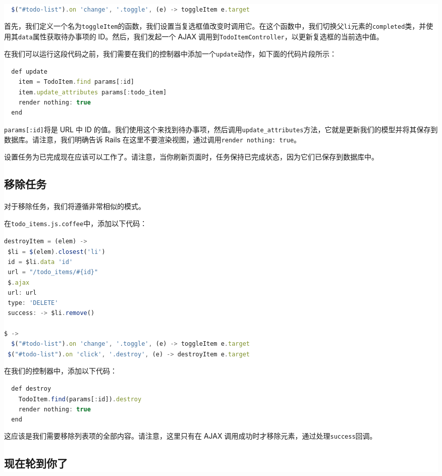 ```js
  $("#todo-list").on 'change', '.toggle', (e) -> toggleItem e.target
```

首先，我们定义一个名为`toggleItem`的函数，我们设置当复选框值改变时调用它。在这个函数中，我们切换父`li`元素的`completed`类，并使用其`data`属性获取待办事项的 ID。然后，我们发起一个 AJAX 调用到`TodoItemController`，以更新复选框的当前选中值。

在我们可以运行这段代码之前，我们需要在我们的控制器中添加一个`update`动作，如下面的代码片段所示：

```js
  def update
    item = TodoItem.find params[:id]
    item.update_attributes params[:todo_item]
    render nothing: true
  end
```

`params[:id]`将是 URL 中 ID 的值。我们使用这个来找到待办事项，然后调用`update_attributes`方法，它就是更新我们的模型并将其保存到数据库。请注意，我们明确告诉 Rails 在这里不要渲染视图，通过调用`render nothing: true`。

设置任务为已完成现在应该可以工作了。请注意，当你刷新页面时，任务保持已完成状态，因为它们已保存到数据库中。

## 移除任务

对于移除任务，我们将遵循非常相似的模式。

在`todo_items.js.coffee`中，添加以下代码：

```js
destroyItem = (elem) ->
 $li = $(elem).closest('li')
 id = $li.data 'id'
 url = "/todo_items/#{id}"
 $.ajax
 url: url
 type: 'DELETE'
 success: -> $li.remove()

$ ->
  $("#todo-list").on 'change', '.toggle', (e) -> toggleItem e.target
 $("#todo-list").on 'click', '.destroy', (e) -> destroyItem e.target

```

在我们的控制器中，添加以下代码：

```js
  def destroy
    TodoItem.find(params[:id]).destroy
    render nothing: true
  end
```

这应该是我们需要移除列表项的全部内容。请注意，这里只有在 AJAX 调用成功时才移除元素，通过处理`success`回调。

## 现在轮到你了
